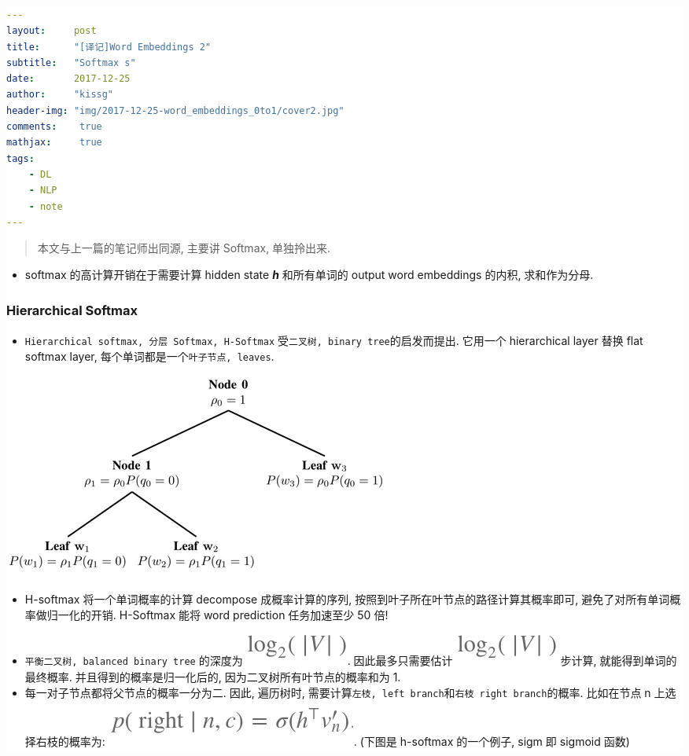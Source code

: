 ```yaml
---
layout:	    post
title:      "[译记]Word Embeddings 2"
subtitle:   "Softmax s"
date:       2017-12-25
author:     "kissg"
header-img: "img/2017-12-25-word_embeddings_0to1/cover2.jpg"
comments:    true
mathjax:     true
tags:
    - DL
    - NLP
    - note
---
```


> 本文与上一篇的笔记师出同源, 主要讲 Softmax, 单独拎出来.

* softmax 的高计算开销在于需要计算 hidden state ***h*** 和所有单词的 output word embeddings 的内积, 求和作为分母.

### Hierarchical Softmax

* `Hierarchical softmax, 分层 Softmax, H-Softmax` 受`二叉树, binary tree`的启发而提出. 它用一个 hierarchical layer 替换 flat softmax layer, 每个单词都是一个`叶子节点, leaves`.

![hierarchical_softmax_example.png](/img/2017-12-25-word_embeddings_0to1/hierarchical_softmax_example.png)

* H-softmax 将一个单词概率的计算 decompose 成概率计算的序列, 按照到叶子所在叶节点的路径计算其概率即可, 避免了对所有单词概率做归一化的开销. H-Softmax 能将 word prediction 任务加速至少 50 倍!
* `平衡二叉树, balanced binary tree` 的深度为 ![log2_V.png](/img/2017-12-25-word_embeddings_0to1/log2_V.png). 因此最多只需要估计 ![log2_V.png](/img/2017-12-25-word_embeddings_0to1/log2_V.png) 步计算, 就能得到单词的最终概率. 并且得到的概率是归一化后的, 因为二叉树所有叶节点的概率和为 1.
* 每一对子节点都将父节点的概率一分为二. 因此, 遍历树时, 需要计算`左枝, left branch`和`右枝 right branch`的概率. 比如在节点 n 上选择右枝的概率为: ![h-softmax_probability_turn_right.png](/img/2017-12-25-word_embeddings_0to1/h-softmax_probability_turn_right.png). (下图是 h-softmax 的一个例子, sigm 即 sigmoid 函数)
